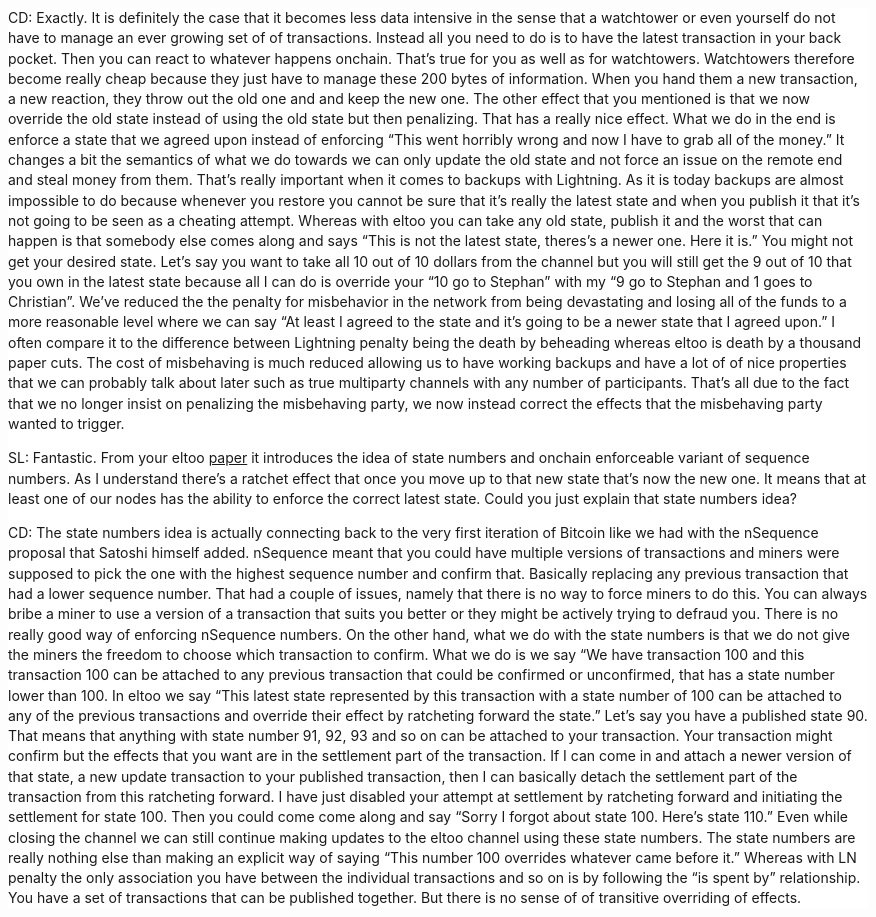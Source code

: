 CD: Exactly. It is definitely the case that it becomes less data intensive in the sense that a watchtower or even yourself do not have to manage an ever growing set of of transactions. Instead all you need to do is to have the latest transaction in your back pocket. Then you can react to whatever happens onchain. That’s true for you as well as for watchtowers. Watchtowers therefore become really cheap because they just have to manage these 200 bytes of information. When you hand them a new transaction, a new reaction, they throw out the old one and and keep the new one. The other effect that you mentioned is that we now override the old state instead of using the old state but then penalizing. That has a really nice effect. What we do in the end is enforce a state that we agreed upon instead of enforcing “This went horribly wrong and now I have to grab all of the money.” It changes a bit the semantics of what we do towards we can only update the old state and not force an issue on the remote end and steal money from them. That’s really important when it comes to backups with Lightning. As it is today backups are almost impossible to do because whenever you restore you cannot be sure that it’s really the latest state and when you publish it that it’s not going to be seen as a cheating attempt. Whereas with eltoo you can take any old state, publish it and the worst that can happen is that somebody else comes along and says “This is not the latest state, theres’s a newer one. Here it is.” You might not get your desired state. Let’s say you want to take all 10 out of 10 dollars from the channel but you will still get the 9 out of 10 that you own in the latest state because all I can do is override your “10 go to Stephan” with my “9 go to Stephan and 1 goes to Christian”. We’ve reduced the the penalty for misbehavior in the network from being devastating and losing all of the funds to a more reasonable level where we can say “At least I agreed to the state and it’s going to be a newer state that I agreed upon.” I often compare it to the difference between Lightning penalty being the death by beheading whereas eltoo is death by a thousand paper cuts. The cost of misbehaving is much reduced allowing us to have working backups and have a lot of of nice properties that we can probably talk about later such as true multiparty channels with any number of participants. That’s all due to the fact that we no longer insist on penalizing the misbehaving party, we now instead correct the effects that the misbehaving party wanted to trigger.

SL: Fantastic. From your eltoo [paper](https://blockstream.com/eltoo.pdf) it introduces the idea of state numbers and onchain enforceable variant of sequence numbers. As I understand there’s a ratchet effect that once you move up to that new state that’s now the new one. It means that at least one of our nodes has the ability to enforce the correct latest state. Could you just explain that state numbers idea?

CD: The state numbers idea is actually connecting back to the very first iteration of Bitcoin like we had with the nSequence proposal that Satoshi himself added. nSequence meant that you could have multiple versions of transactions and miners were supposed to pick the one with the highest sequence number and confirm that. Basically replacing any previous transaction that had a lower sequence number. That had a couple of issues, namely that there is no way to force miners to do this. You can always bribe a miner to use a version of a transaction that suits you better or they might be actively trying to defraud you. There is no really good way of enforcing nSequence numbers. On the other hand, what we do with the state numbers is that we do not give the miners the freedom to choose which transaction to confirm. What we do is we say “We have transaction 100 and this transaction 100 can be attached to any previous transaction that could be confirmed or unconfirmed, that has a state number lower than 100. In eltoo we say “This latest state represented by this transaction with a state number of 100 can be attached to any of the previous transactions and override their effect by ratcheting forward the state.” Let’s say you have a published state 90. That means that anything with state number 91, 92, 93 and so on can be attached to your transaction. Your transaction might confirm but the effects that you want are in the settlement part of the transaction. If I can come in and attach a newer version of that state, a new update transaction to your published transaction, then I can basically detach the settlement part of the transaction from this ratcheting forward. I have just disabled your attempt at settlement by ratcheting forward and initiating the settlement for state 100. Then you could come come along and say “Sorry I forgot about state 100. Here’s state 110.” Even while closing the channel we can still continue making updates to the eltoo channel using these state numbers. The state numbers are really nothing else than making an explicit way of saying “This number 100 overrides whatever came before it.” Whereas with LN penalty the only association you have between the individual transactions and so on is by following the “is spent by” relationship. You have a set of transactions that can be published together. But there is no sense of of transitive overriding of effects.
